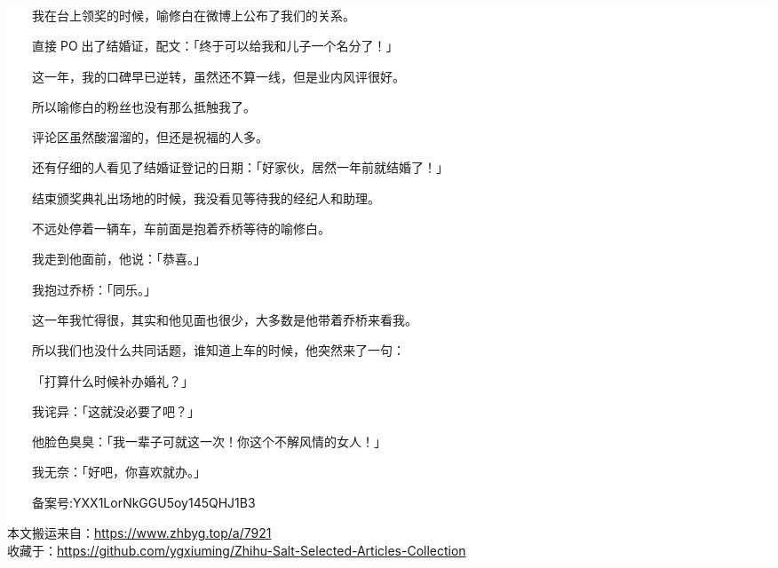 &emsp;&emsp;我在台上领奖的时候，喻修白在微博上公布了我们的关系。  
  
&emsp;&emsp;直接 PO 出了结婚证，配文：「终于可以给我和儿子一个名分了！」  
  
&emsp;&emsp;这一年，我的口碑早已逆转，虽然还不算一线，但是业内风评很好。  
  
&emsp;&emsp;所以喻修白的粉丝也没有那么抵触我了。  
  
&emsp;&emsp;评论区虽然酸溜溜的，但还是祝福的人多。  
  
&emsp;&emsp;还有仔细的人看见了结婚证登记的日期：「好家伙，居然一年前就结婚了！」  
  
&emsp;&emsp;结束颁奖典礼出场地的时候，我没看见等待我的经纪人和助理。  
  
&emsp;&emsp;不远处停着一辆车，车前面是抱着乔桥等待的喻修白。  
  
&emsp;&emsp;我走到他面前，他说：「恭喜。」  
  
&emsp;&emsp;我抱过乔桥：「同乐。」  
  
&emsp;&emsp;这一年我忙得很，其实和他见面也很少，大多数是他带着乔桥来看我。  
  
&emsp;&emsp;所以我们也没什么共同话题，谁知道上车的时候，他突然来了一句：  
  
&emsp;&emsp;「打算什么时候补办婚礼？」  
  
&emsp;&emsp;我诧异：「这就没必要了吧？」  
  
&emsp;&emsp;他脸色臭臭：「我一辈子可就这一次！你这个不解风情的女人！」  
  
&emsp;&emsp;我无奈：「好吧，你喜欢就办。」  
  
&emsp;&emsp;备案号:YXX1LorNkGGU5oy145QHJ1B3  
  
本文搬运来自：https://www.zhbyg.top/a/7921  
 收藏于：https://github.com/ygxiuming/Zhihu-Salt-Selected-Articles-Collection